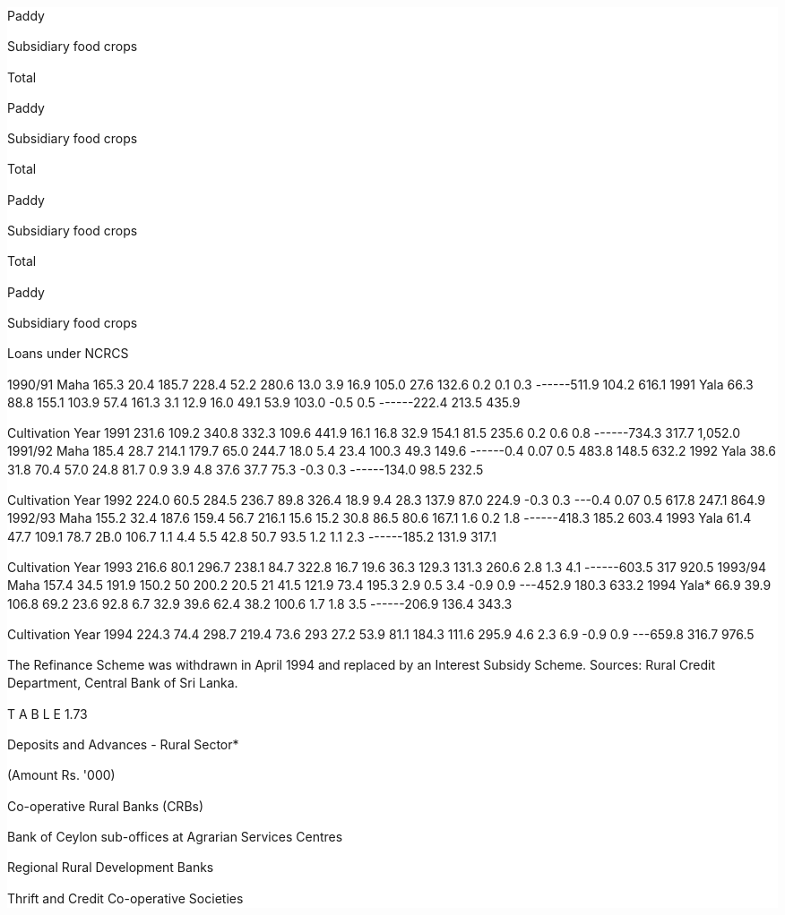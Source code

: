 Paddy

Subsidiary food crops

Total

Paddy

Subsidiary food crops

Total

Paddy

Subsidiary food crops

Total

Paddy

Subsidiary food crops

Loans under NCRCS

1990/91 Maha 165.3 20.4 185.7 228.4 52.2 280.6 13.0 3.9 16.9 105.0 27.6 132.6 0.2 0.1 0.3 ------511.9 104.2 616.1 1991 Yala 66.3 88.8 155.1 103.9 57.4 161.3 3.1 12.9 16.0 49.1 53.9 103.0 -0.5 0.5 ------222.4 213.5 435.9

Cultivation Year 1991 231.6 109.2 340.8 332.3 109.6 441.9 16.1 16.8 32.9 154.1 81.5 235.6 0.2 0.6 0.8 ------734.3 317.7 1,052.0 1991/92 Maha 185.4 28.7 214.1 179.7 65.0 244.7 18.0 5.4 23.4 100.3 49.3 149.6 ------0.4 0.07 0.5 483.8 148.5 632.2 1992 Yala 38.6 31.8 70.4 57.0 24.8 81.7 0.9 3.9 4.8 37.6 37.7 75.3 -0.3 0.3 ------134.0 98.5 232.5

Cultivation Year 1992 224.0 60.5 284.5 236.7 89.8 326.4 18.9 9.4 28.3 137.9 87.0 224.9 -0.3 0.3 ---0.4 0.07 0.5 617.8 247.1 864.9 1992/93 Maha 155.2 32.4 187.6 159.4 56.7 216.1 15.6 15.2 30.8 86.5 80.6 167.1 1.6 0.2 1.8 ------418.3 185.2 603.4 1993 Yala 61.4 47.7 109.1 78.7 2B.0 106.7 1.1 4.4 5.5 42.8 50.7 93.5 1.2 1.1 2.3 ------185.2 131.9 317.1

Cultivation Year 1993 216.6 80.1 296.7 238.1 84.7 322.8 16.7 19.6 36.3 129.3 131.3 260.6 2.8 1.3 4.1 ------603.5 317 920.5 1993/94 Maha 157.4 34.5 191.9 150.2 50 200.2 20.5 21 41.5 121.9 73.4 195.3 2.9 0.5 3.4 -0.9 0.9 ---452.9 180.3 633.2 1994 Yala* 66.9 39.9 106.8 69.2 23.6 92.8 6.7 32.9 39.6 62.4 38.2 100.6 1.7 1.8 3.5 ------206.9 136.4 343.3

Cultivation Year 1994 224.3 74.4 298.7 219.4 73.6 293 27.2 53.9 81.1 184.3 111.6 295.9 4.6 2.3 6.9 -0.9 0.9 ---659.8 316.7 976.5

The Refinance Scheme was withdrawn in April 1994 and replaced by an Interest Subsidy Scheme. Sources: Rural Credit Department, Central Bank of Sri Lanka.

T A B L E 1.73

Deposits and Advances - Rural Sector*

(Amount Rs. '000)

Co-operative Rural Banks (CRBs)

Bank of Ceylon sub-offices at Agrarian Services Centres

Regional Rural Development Banks

Thrift and Credit Co-operative Societies
